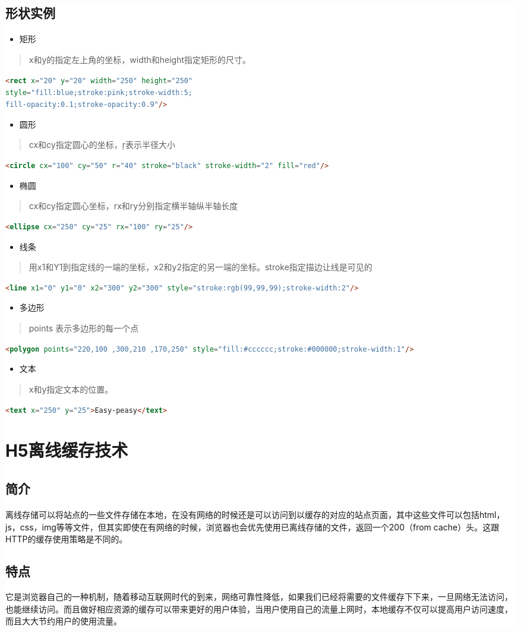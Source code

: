 



## 形状实例
* 矩形
> x和y的指定左上角的坐标，width和height指定矩形的尺寸。

  ```html
  <rect x="20" y="20" width="250" height="250"
  style="fill:blue;stroke:pink;stroke-width:5;
  fill-opacity:0.1;stroke-opacity:0.9"/>
  ```

* 圆形
> cx和cy指定圆心的坐标，ŗ表示半径大小

  ```html
  <circle cx="100" cy="50" r="40" stroke="black" stroke-width="2" fill="red"/>
  ```

* 椭圆
> cx和cy指定圆心坐标，rx和ry分别指定横半轴纵半轴长度

  ```html
  <ellipse cx="250" cy="25" rx="100" ry="25"/>
  ```

* 线条
>用x1和Y1到指定线的一端的坐标，x2和y2指定的另一端的坐标。stroke指定描边让线是可见的

  ```html
  <line x1="0" y1="0" x2="300" y2="300" style="stroke:rgb(99,99,99);stroke-width:2"/>
  ```

* 多边形
> points 表示多边形的每一个点

  ```html
  <polygon points="220,100 ,300,210 ,170,250" style="fill:#cccccc;stroke:#000000;stroke-width:1"/>
  ```

* 文本
> x和y指定文本的位置。

  ```html
  <text x="250" y="25">Easy-peasy</text>
  ```




# H5离线缓存技术

## 简介
离线存储可以将站点的一些文件存储在本地，在没有网络的时候还是可以访问到以缓存的对应的站点页面，其中这些文件可以包括html，js，css，img等等文件，但其实即使在有网络的时候，浏览器也会优先使用已离线存储的文件，返回一个200（from cache）头。这跟HTTP的缓存使用策略是不同的。

## 特点
它是浏览器自己的一种机制，随着移动互联网时代的到来，网络可靠性降低，如果我们已经将需要的文件缓存下下来，一旦网络无法访问，也能继续访问。而且做好相应资源的缓存可以带来更好的用户体验，当用户使用自己的流量上网时，本地缓存不仅可以提高用户访问速度，而且大大节约用户的使用流量。
